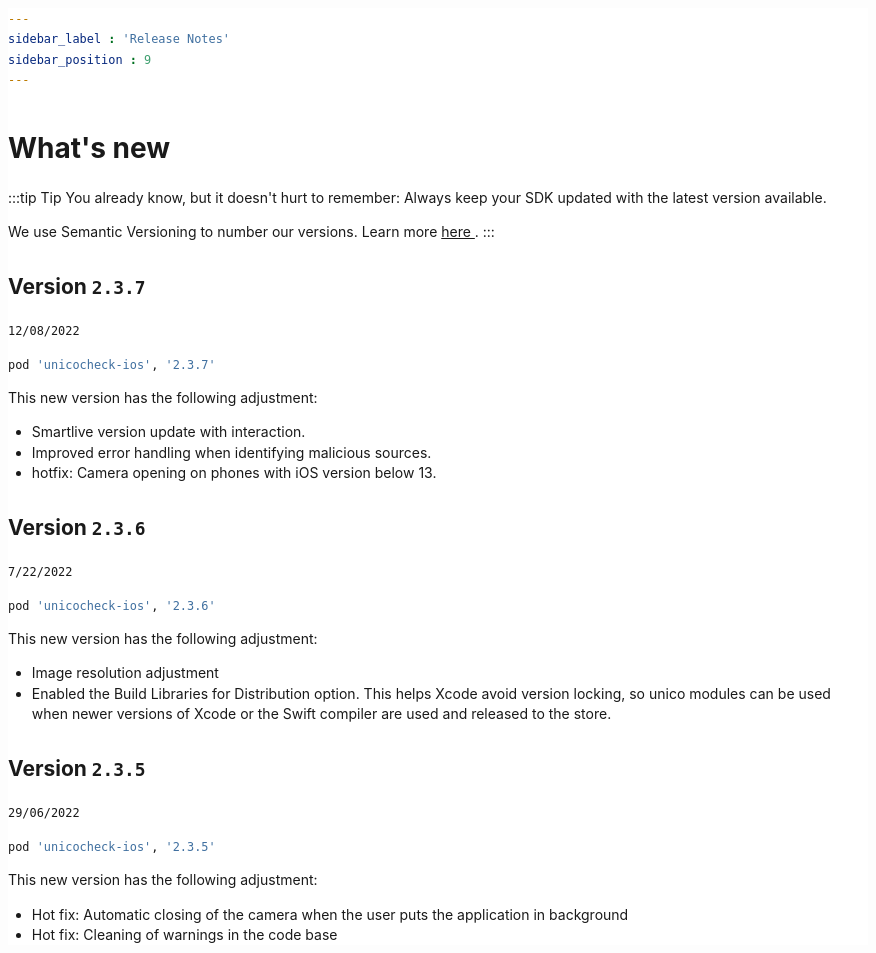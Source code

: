 ```yaml
---
sidebar_label : 'Release Notes'
sidebar_position : 9
---
```


# What's new

:::tip Tip
You already know, but it doesn't hurt to remember: Always keep your SDK updated with the latest version available.

We use Semantic Versioning to number our versions. Learn more [ here ]( /important-concepts ).
:::

## Version `2.3.7`
``12/08/2022``
```bash
pod 'unicocheck-ios', '2.3.7'
```

This new version has the following adjustment:

- Smartlive version update with interaction.
- Improved error handling when identifying malicious sources.
- hotfix: Camera opening on phones with iOS version below 13.

## Version `2.3.6`
``7/22/2022``
```bash
pod 'unicocheck-ios', '2.3.6'
```

This new version has the following adjustment:

- Image resolution adjustment
- Enabled the Build Libraries for Distribution option. This helps Xcode avoid version locking, so unico modules can be used when newer versions of Xcode or the Swift compiler are used and released to the store.

## Version `2.3.5`
``29/06/2022``
```bash
pod 'unicocheck-ios', '2.3.5'
```

This new version has the following adjustment:

- Hot fix: Automatic closing of the camera when the user puts the application in background
- Hot fix: Cleaning of warnings in the code base


